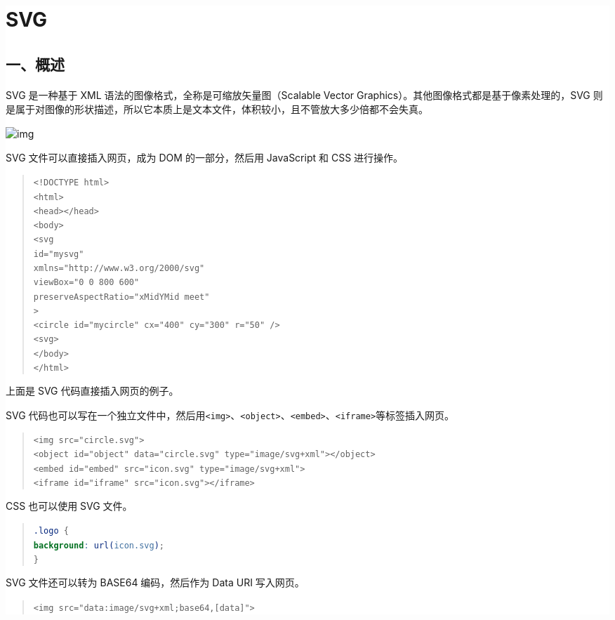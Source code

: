 # SVG

## 一、概述

SVG 是一种基于 XML 语法的图像格式，全称是可缩放矢量图（Scalable Vector Graphics）。其他图像格式都是基于像素处理的，SVG 则是属于对图像的形状描述，所以它本质上是文本文件，体积较小，且不管放大多少倍都不会失真。

![img](https://www.wangbase.com/blogimg/asset/201808/bg2018080601.jpg)

SVG 文件可以直接插入网页，成为 DOM 的一部分，然后用 JavaScript 和 CSS 进行操作。

> ```markup
> <!DOCTYPE html>
> <html>
> <head></head>
> <body>
> <svg
> id="mysvg"
> xmlns="http://www.w3.org/2000/svg"
> viewBox="0 0 800 600"
> preserveAspectRatio="xMidYMid meet"
> >
> <circle id="mycircle" cx="400" cy="300" r="50" />
> <svg>
> </body>
> </html>
> ```

上面是 SVG 代码直接插入网页的例子。

SVG 代码也可以写在一个独立文件中，然后用`<img>`、`<object>`、`<embed>`、`<iframe>`等标签插入网页。

> ```markup
> <img src="circle.svg">
> <object id="object" data="circle.svg" type="image/svg+xml"></object>
> <embed id="embed" src="icon.svg" type="image/svg+xml">
> <iframe id="iframe" src="icon.svg"></iframe>
> ```

CSS 也可以使用 SVG 文件。

> ```css
> .logo {
> background: url(icon.svg);
> }
> ```

SVG 文件还可以转为 BASE64 编码，然后作为 Data URI 写入网页。

> ```markup
> <img src="data:image/svg+xml;base64,[data]">
> ```
